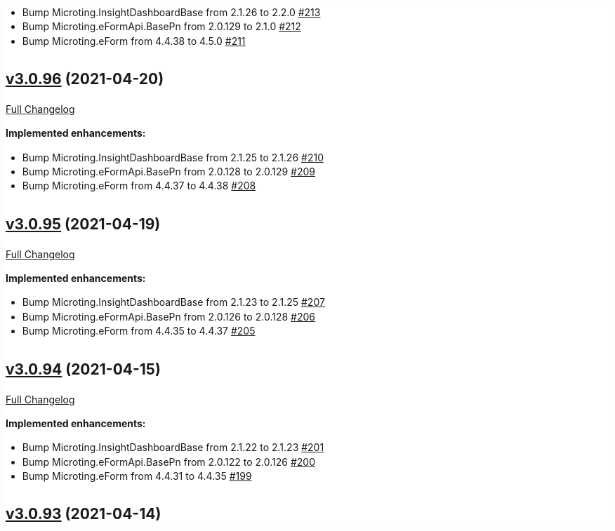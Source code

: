 - Bump Microting.InsightDashboardBase from 2.1.26 to 2.2.0 [\#213](https://github.com/microting/eform-angular-insight-dashboard-plugin/issues/213)
- Bump Microting.eFormApi.BasePn from 2.0.129 to 2.1.0 [\#212](https://github.com/microting/eform-angular-insight-dashboard-plugin/issues/212)
- Bump Microting.eForm from 4.4.38 to 4.5.0 [\#211](https://github.com/microting/eform-angular-insight-dashboard-plugin/issues/211)

## [v3.0.96](https://github.com/microting/eform-angular-insight-dashboard-plugin/tree/v3.0.96) (2021-04-20)

[Full Changelog](https://github.com/microting/eform-angular-insight-dashboard-plugin/compare/v3.0.95...v3.0.96)

**Implemented enhancements:**

- Bump Microting.InsightDashboardBase from 2.1.25 to 2.1.26 [\#210](https://github.com/microting/eform-angular-insight-dashboard-plugin/issues/210)
- Bump Microting.eFormApi.BasePn from 2.0.128 to 2.0.129 [\#209](https://github.com/microting/eform-angular-insight-dashboard-plugin/issues/209)
- Bump Microting.eForm from 4.4.37 to 4.4.38 [\#208](https://github.com/microting/eform-angular-insight-dashboard-plugin/issues/208)

## [v3.0.95](https://github.com/microting/eform-angular-insight-dashboard-plugin/tree/v3.0.95) (2021-04-19)

[Full Changelog](https://github.com/microting/eform-angular-insight-dashboard-plugin/compare/v3.0.94...v3.0.95)

**Implemented enhancements:**

- Bump Microting.InsightDashboardBase from 2.1.23 to 2.1.25 [\#207](https://github.com/microting/eform-angular-insight-dashboard-plugin/issues/207)
- Bump Microting.eFormApi.BasePn from 2.0.126 to 2.0.128 [\#206](https://github.com/microting/eform-angular-insight-dashboard-plugin/issues/206)
- Bump Microting.eForm from 4.4.35 to 4.4.37 [\#205](https://github.com/microting/eform-angular-insight-dashboard-plugin/issues/205)

## [v3.0.94](https://github.com/microting/eform-angular-insight-dashboard-plugin/tree/v3.0.94) (2021-04-15)

[Full Changelog](https://github.com/microting/eform-angular-insight-dashboard-plugin/compare/v3.0.93...v3.0.94)

**Implemented enhancements:**

- Bump Microting.InsightDashboardBase from 2.1.22 to 2.1.23 [\#201](https://github.com/microting/eform-angular-insight-dashboard-plugin/issues/201)
- Bump Microting.eFormApi.BasePn from 2.0.122 to 2.0.126 [\#200](https://github.com/microting/eform-angular-insight-dashboard-plugin/issues/200)
- Bump Microting.eForm from 4.4.31 to 4.4.35 [\#199](https://github.com/microting/eform-angular-insight-dashboard-plugin/issues/199)

## [v3.0.93](https://github.com/microting/eform-angular-insight-dashboard-plugin/tree/v3.0.93) (2021-04-14)
